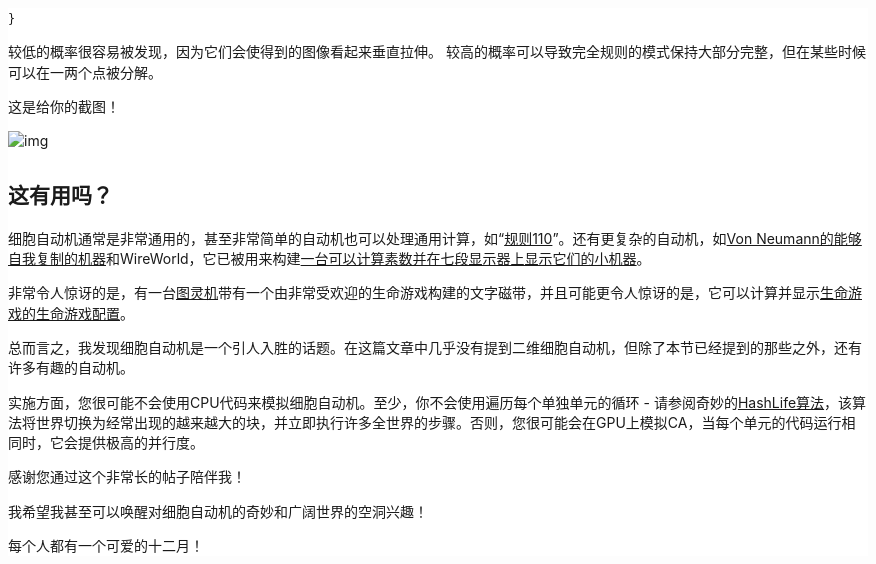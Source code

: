 ```perl6
}
```

较低的概率很容易被发现，因为它们会使得到的图像看起来垂直拉伸。 较高的概率可以导致完全规则的模式保持大部分完整，但在某些时候可以在一两个点被分解。

这是给你的截图！

![img](https://perl6advent.files.wordpress.com/2018/12/fish-tmp_114.png)

## 这有用吗？

细胞自动机通常是非常通用的，甚至非常简单的自动机也可以处理通用计算，如“[规则110](http://mathworld.wolfram.com/Rule110.html)”。还有更复杂的自动机，如[Von Neumann的能够自我复制的机器](https://en.wikipedia.org/wiki/Von_Neumann_universal_constructor)和WireWorld，它已被用来构建[一台可以计算素数并在七段显示器上显示它们的小机器](https://www.quinapalus.com/wires11.html)。

非常令人惊讶的是，有一台[图灵机](http://conwaylife.com/wiki/Turing_machine)带有一个由非常受欢迎的生命游戏构建的文字磁带，并且可能更令人惊讶的是，它可以计算并显示[生命游戏的生命游戏配置](http://conwaylife.com/wiki/OTCA_metapixel)。

总而言之，我发现细胞自动机是一个引人入胜的话题。在这篇文章中几乎没有提到二维细胞自动机，但除了本节已经提到的那些之外，还有许多有趣的自动机。

实施方面，您很可能不会使用CPU代码来模拟细胞自动机。至少，你不会使用遍历每个单独单元的循环 - 请参阅奇妙的[HashLife算法](http://conwaylife.com/wiki/Hashlife)，该算法将世界切换为经常出现的越来越大的块，并立即执行许多全世界的步骤。否则，您很可能会在GPU上模拟CA，当每个单元的代码运行相同时，它会提供极高的并行度。

感谢您通过这个非常长的帖子陪伴我！

我希望我甚至可以唤醒对细胞自动机的奇妙和广阔世界的空洞兴趣！

每个人都有一个可爱的十二月！